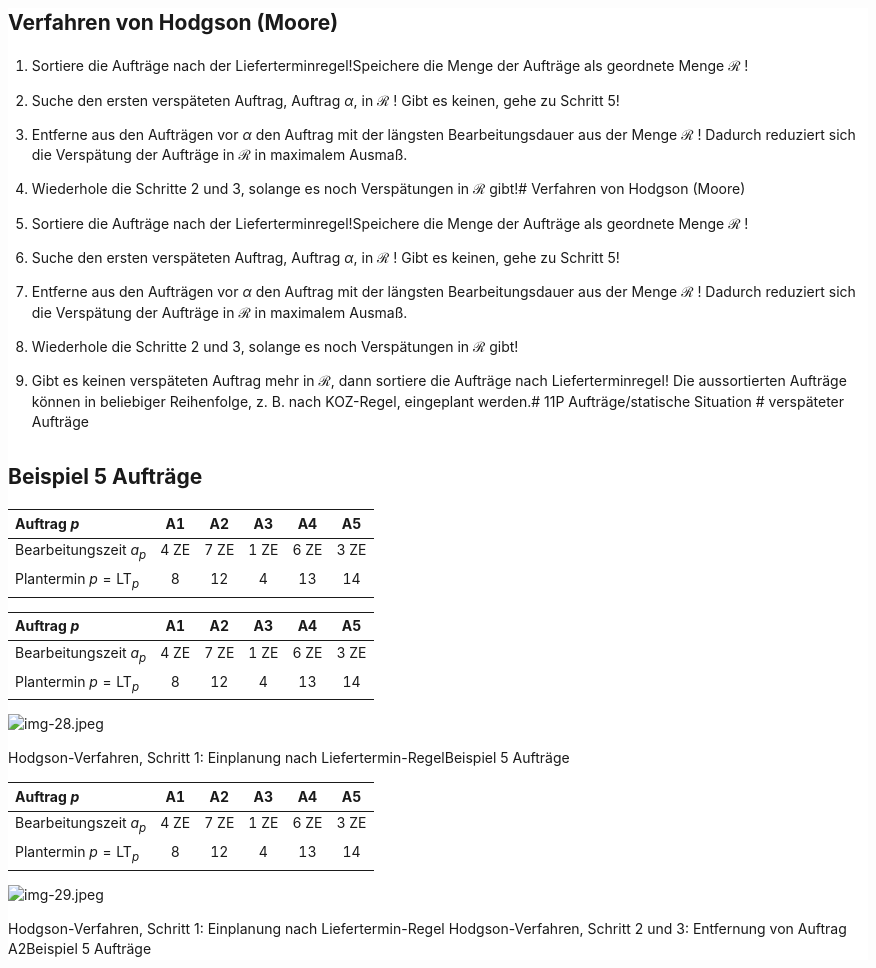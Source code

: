 ## Verfahren von Hodgson (Moore)

1. Sortiere die Aufträge nach der Lieferterminregel!Speichere die Menge der Aufträge als geordnete Menge $\mathcal{R}$ !
2. Suche den ersten verspäteten Auftrag, Auftrag $\alpha$, in $\mathcal{R}$ ! Gibt es keinen, gehe zu Schritt 5!
3. Entferne aus den Aufträgen vor $\alpha$ den Auftrag mit der längsten Bearbeitungsdauer aus der Menge $\mathcal{R}$ ! Dadurch reduziert sich die Verspätung der Aufträge in $\mathcal{R}$ in maximalem Ausmaß.
4. Wiederhole die Schritte 2 und 3, solange es noch Verspätungen in $\mathcal{R}$ gibt!# Verfahren von Hodgson (Moore) 

1. Sortiere die Aufträge nach der Lieferterminregel!Speichere die Menge der Aufträge als geordnete Menge $\mathcal{R}$ !
2. Suche den ersten verspäteten Auftrag, Auftrag $\alpha$, in $\mathcal{R}$ ! Gibt es keinen, gehe zu Schritt 5!
3. Entferne aus den Aufträgen vor $\alpha$ den Auftrag mit der längsten Bearbeitungsdauer aus der Menge $\mathcal{R}$ ! Dadurch reduziert sich die Verspätung der Aufträge in $\mathcal{R}$ in maximalem Ausmaß.
4. Wiederhole die Schritte 2 und 3, solange es noch Verspätungen in $\mathcal{R}$ gibt!
5. Gibt es keinen verspäteten Auftrag mehr in $\mathcal{R}$, dann sortiere die Aufträge nach Lieferterminregel! Die aussortierten Aufträge können in beliebiger Reihenfolge, z. B. nach KOZ-Regel, eingeplant werden.# 11P Aufträge/statische Situation \# verspäteter Aufträge 

## Beispiel 5 Aufträge

| Auftrag $p$ | A1 | A2 | A3 | A4 | A5 |
| :-- | :--: | :--: | :--: | :--: | :--: |
| Bearbeitungszeit $a_{p}$ | 4 ZE | 7 ZE | 1 ZE | 6 ZE | 3 ZE |
| Plantermin $p=\mathrm{LT}_{p}$ | 8 | 12 | 4 | 13 | 14 |Beispiel 5 Aufträge

| Auftrag $p$ | A1 | A2 | A3 | A4 | A5 |
| :-- | :--: | :--: | :--: | :--: | :--: |
| Bearbeitungszeit $a_{p}$ | 4 ZE | 7 ZE | 1 ZE | 6 ZE | 3 ZE |
| Plantermin $p=\mathrm{LT}_{p}$ | 8 | 12 | 4 | 13 | 14 |

![img-28.jpeg](img-28.jpeg)

Hodgson-Verfahren, Schritt 1: Einplanung nach Liefertermin-RegelBeispiel 5 Aufträge

| Auftrag $p$ | A1 | A2 | A3 | A4 | A5 |
| :-- | :--: | :--: | :--: | :--: | :--: |
| Bearbeitungszeit $a_{p}$ | 4 ZE | 7 ZE | 1 ZE | 6 ZE | 3 ZE |
| Plantermin $p=\mathrm{LT}_{p}$ | 8 | 12 | 4 | 13 | 14 |

![img-29.jpeg](img-29.jpeg)

Hodgson-Verfahren, Schritt 1: Einplanung nach Liefertermin-Regel Hodgson-Verfahren, Schritt 2 und 3: Entfernung von Auftrag A2Beispiel 5 Aufträge
